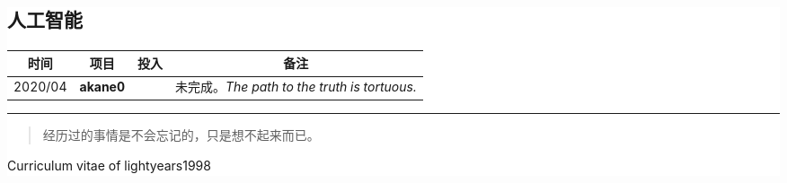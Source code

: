 ## 人工智能

| 时间 | 项目 | 投入 | 备注 |
| --- | --- | --- | --- |
| 2020/04 | **akane0** | | 未完成。*The path to the truth is tortuous.* |

---

> 经历过的事情是不会忘记的，只是想不起来而已。

Curriculum vitae of lightyears1998
